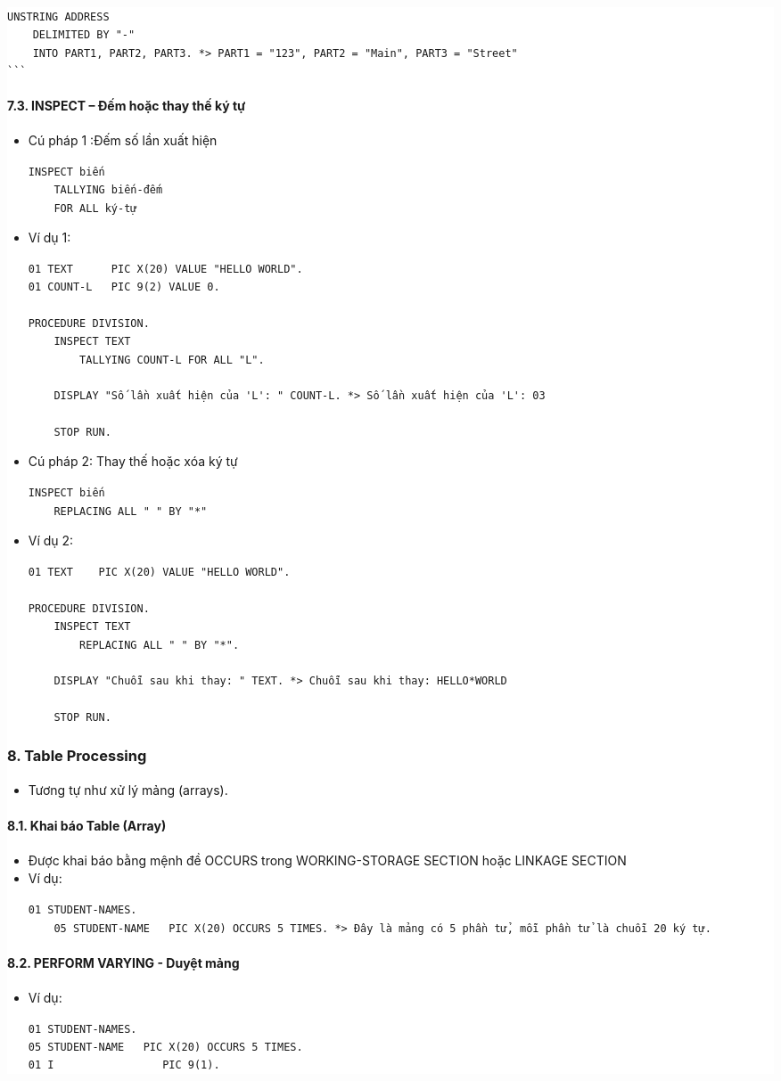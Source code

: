 	UNSTRING ADDRESS
		DELIMITED BY "-"
		INTO PART1, PART2, PART3. *> PART1 = "123", PART2 = "Main", PART3 = "Street"
	```
#### 7.3. INSPECT – Đếm hoặc thay thế ký tự
- Cú pháp 1 :Đếm số lần xuất hiện
	```cobol
	INSPECT biến
		TALLYING biến-đếm
		FOR ALL ký-tự
	```
- Ví dụ 1:
	```cobol
	01 TEXT      PIC X(20) VALUE "HELLO WORLD".
	01 COUNT-L   PIC 9(2) VALUE 0.

	PROCEDURE DIVISION.
		INSPECT TEXT 
			TALLYING COUNT-L FOR ALL "L".

		DISPLAY "Số lần xuất hiện của 'L': " COUNT-L. *> Số lần xuất hiện của 'L': 03

		STOP RUN.
	```
- Cú pháp 2: Thay thế hoặc xóa ký tự
	```cobol
	INSPECT biến
		REPLACING ALL " " BY "*"
	```
- Ví dụ 2:
	```cobol
	01 TEXT    PIC X(20) VALUE "HELLO WORLD".

	PROCEDURE DIVISION.
		INSPECT TEXT 
			REPLACING ALL " " BY "*".

		DISPLAY "Chuỗi sau khi thay: " TEXT. *> Chuỗi sau khi thay: HELLO*WORLD

		STOP RUN.

	```
### 8. Table Processing
- Tương tự như xử lý mảng (arrays).
#### 8.1. Khai báo Table (Array)
- Được khai báo bằng mệnh đề OCCURS trong WORKING-STORAGE SECTION hoặc LINKAGE SECTION
- Ví dụ:
	```cobol
	01 STUDENT-NAMES.
    	05 STUDENT-NAME   PIC X(20) OCCURS 5 TIMES. *> Đây là mảng có 5 phần tử, mỗi phần tử là chuỗi 20 ký tự.
	```
#### 8.2. PERFORM VARYING - Duyệt mảng
- Ví dụ:
	```cobol
	01 STUDENT-NAMES.
   	05 STUDENT-NAME   PIC X(20) OCCURS 5 TIMES.
	01 I                 PIC 9(1).
